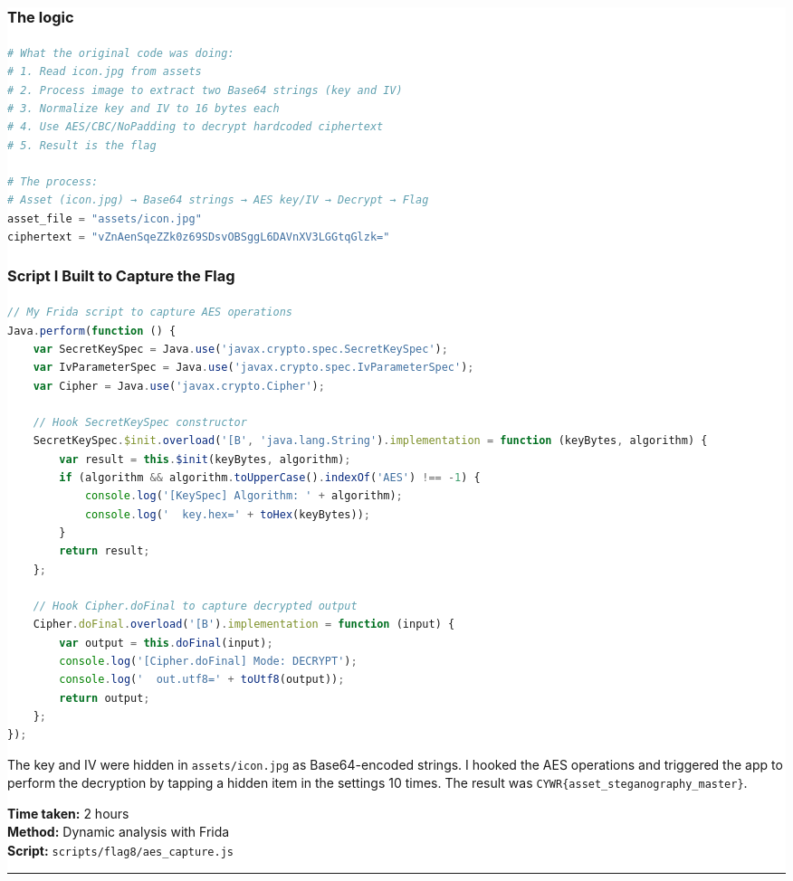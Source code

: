 ### The logic
```python
# What the original code was doing:
# 1. Read icon.jpg from assets
# 2. Process image to extract two Base64 strings (key and IV)
# 3. Normalize key and IV to 16 bytes each
# 4. Use AES/CBC/NoPadding to decrypt hardcoded ciphertext
# 5. Result is the flag

# The process:
# Asset (icon.jpg) → Base64 strings → AES key/IV → Decrypt → Flag
asset_file = "assets/icon.jpg"
ciphertext = "vZnAenSqeZZk0z69SDsvOBSggL6DAVnXV3LGGtqGlzk="
```

### Script I Built to Capture the Flag
```javascript
// My Frida script to capture AES operations
Java.perform(function () {
    var SecretKeySpec = Java.use('javax.crypto.spec.SecretKeySpec');
    var IvParameterSpec = Java.use('javax.crypto.spec.IvParameterSpec');
    var Cipher = Java.use('javax.crypto.Cipher');
    
    // Hook SecretKeySpec constructor
    SecretKeySpec.$init.overload('[B', 'java.lang.String').implementation = function (keyBytes, algorithm) {
        var result = this.$init(keyBytes, algorithm);
        if (algorithm && algorithm.toUpperCase().indexOf('AES') !== -1) {
            console.log('[KeySpec] Algorithm: ' + algorithm);
            console.log('  key.hex=' + toHex(keyBytes));
        }
        return result;
    };
    
    // Hook Cipher.doFinal to capture decrypted output
    Cipher.doFinal.overload('[B').implementation = function (input) {
        var output = this.doFinal(input);
        console.log('[Cipher.doFinal] Mode: DECRYPT');
        console.log('  out.utf8=' + toUtf8(output));
        return output;
    };
});
```

The key and IV were hidden in `assets/icon.jpg` as Base64-encoded strings. I hooked the AES operations and triggered the app to perform the decryption by tapping a hidden item in the settings 10 times. The result was `CYWR{asset_steganography_master}`.

**Time taken:** 2 hours  
**Method:** Dynamic analysis with Frida  
**Script:** `scripts/flag8/aes_capture.js`

---